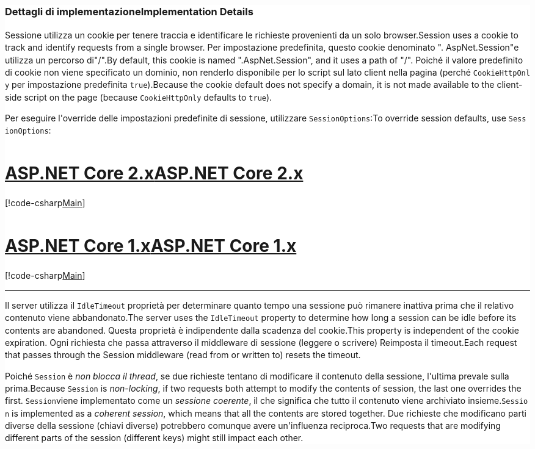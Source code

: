 ### <a name="implementation-details"></a><span data-ttu-id="2fc07-222">Dettagli di implementazione</span><span class="sxs-lookup"><span data-stu-id="2fc07-222">Implementation Details</span></span>

<span data-ttu-id="2fc07-223">Sessione utilizza un cookie per tenere traccia e identificare le richieste provenienti da un solo browser.</span><span class="sxs-lookup"><span data-stu-id="2fc07-223">Session uses a cookie to track and identify requests from a single browser.</span></span> <span data-ttu-id="2fc07-224">Per impostazione predefinita, questo cookie denominato ". AspNet.Session"e utilizza un percorso di"/".</span><span class="sxs-lookup"><span data-stu-id="2fc07-224">By default, this cookie is named ".AspNet.Session", and it uses a path of "/".</span></span> <span data-ttu-id="2fc07-225">Poiché il valore predefinito di cookie non viene specificato un dominio, non renderlo disponibile per lo script sul lato client nella pagina (perché `CookieHttpOnly` per impostazione predefinita `true`).</span><span class="sxs-lookup"><span data-stu-id="2fc07-225">Because the cookie default does not specify a domain, it is not made available to the client-side script on the page (because `CookieHttpOnly` defaults to `true`).</span></span>

<span data-ttu-id="2fc07-226">Per eseguire l'override delle impostazioni predefinite di sessione, utilizzare `SessionOptions`:</span><span class="sxs-lookup"><span data-stu-id="2fc07-226">To override session defaults, use `SessionOptions`:</span></span>

# <a name="aspnet-core-2xtabaspnetcore2x"></a>[<span data-ttu-id="2fc07-227">ASP.NET Core 2.x</span><span class="sxs-lookup"><span data-stu-id="2fc07-227">ASP.NET Core 2.x</span></span>](#tab/aspnetcore2x)

[!code-csharp[Main](app-state/sample/src/WebAppSessionDotNetCore2.0App/StartupCopy.cs?name=snippet1&highlight=8-12)]

# <a name="aspnet-core-1xtabaspnetcore1x"></a>[<span data-ttu-id="2fc07-228">ASP.NET Core 1.x</span><span class="sxs-lookup"><span data-stu-id="2fc07-228">ASP.NET Core 1.x</span></span>](#tab/aspnetcore1x)

[!code-csharp[Main](app-state/sample/src/WebAppSession/StartupCopy.cs?name=snippet1&highlight=8-12)]

---

<span data-ttu-id="2fc07-229">Il server utilizza il `IdleTimeout` proprietà per determinare quanto tempo una sessione può rimanere inattiva prima che il relativo contenuto viene abbandonato.</span><span class="sxs-lookup"><span data-stu-id="2fc07-229">The server uses the `IdleTimeout` property to determine how long a session can be idle before its contents are abandoned.</span></span> <span data-ttu-id="2fc07-230">Questa proprietà è indipendente dalla scadenza del cookie.</span><span class="sxs-lookup"><span data-stu-id="2fc07-230">This property is independent of the cookie expiration.</span></span> <span data-ttu-id="2fc07-231">Ogni richiesta che passa attraverso il middleware di sessione (leggere o scrivere) Reimposta il timeout.</span><span class="sxs-lookup"><span data-stu-id="2fc07-231">Each request that passes through the Session middleware (read from or written to) resets the timeout.</span></span>

<span data-ttu-id="2fc07-232">Poiché `Session` è *non blocca il thread*, se due richieste tentano di modificare il contenuto della sessione, l'ultima prevale sulla prima.</span><span class="sxs-lookup"><span data-stu-id="2fc07-232">Because `Session` is *non-locking*, if two requests both attempt to modify the contents of session, the last one overrides the first.</span></span> <span data-ttu-id="2fc07-233">`Session`viene implementato come un *sessione coerente*, il che significa che tutto il contenuto viene archiviato insieme.</span><span class="sxs-lookup"><span data-stu-id="2fc07-233">`Session` is implemented as a *coherent session*, which means that all the contents are stored together.</span></span> <span data-ttu-id="2fc07-234">Due richieste che modificano parti diverse della sessione (chiavi diverse) potrebbero comunque avere un'influenza reciproca.</span><span class="sxs-lookup"><span data-stu-id="2fc07-234">Two requests that are modifying different parts of the session (different keys) might still impact each other.</span></span>
